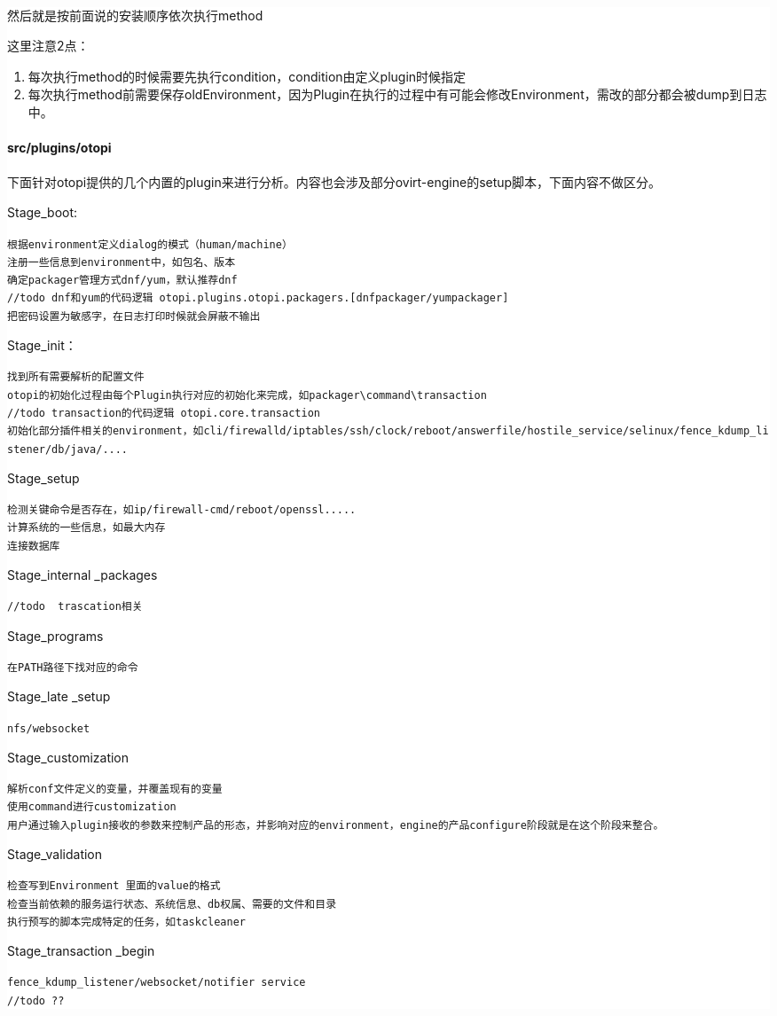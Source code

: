 然后就是按前面说的安装顺序依次执行method

这里注意2点：
1. 每次执行method的时候需要先执行condition，condition由定义plugin时候指定
2. 每次执行method前需要保存oldEnvironment，因为Plugin在执行的过程中有可能会修改Environment，需改的部分都会被dump到日志中。

#### src/plugins/otopi

下面针对otopi提供的几个内置的plugin来进行分析。内容也会涉及部分ovirt-engine的setup脚本，下面内容不做区分。

Stage_boot:

    根据environment定义dialog的模式（human/machine）
    注册一些信息到environment中，如包名、版本
    确定packager管理方式dnf/yum，默认推荐dnf
    //todo dnf和yum的代码逻辑 otopi.plugins.otopi.packagers.[dnfpackager/yumpackager]
    把密码设置为敏感字，在日志打印时候就会屏蔽不输出
    
Stage_init：

    找到所有需要解析的配置文件
    otopi的初始化过程由每个Plugin执行对应的初始化来完成，如packager\command\transaction
    //todo transaction的代码逻辑 otopi.core.transaction
    初始化部分插件相关的environment，如cli/firewalld/iptables/ssh/clock/reboot/answerfile/hostile_service/selinux/fence_kdump_listener/db/java/....
    
Stage_setup

    检测关键命令是否存在，如ip/firewall-cmd/reboot/openssl.....
    计算系统的一些信息，如最大内存
    连接数据库
    
Stage_internal _packages

    //todo  trascation相关
    
Stage_programs

    在PATH路径下找对应的命令
    
Stage_late _setup

    nfs/websocket
    
Stage_customization

    解析conf文件定义的变量，并覆盖现有的变量
    使用command进行customization
    用户通过输入plugin接收的参数来控制产品的形态，并影响对应的environment，engine的产品configure阶段就是在这个阶段来整合。

Stage_validation

    检查写到Environment 里面的value的格式
    检查当前依赖的服务运行状态、系统信息、db权属、需要的文件和目录
    执行预写的脚本完成特定的任务，如taskcleaner
    
Stage_transaction _begin

    fence_kdump_listener/websocket/notifier service
    //todo ?? 
